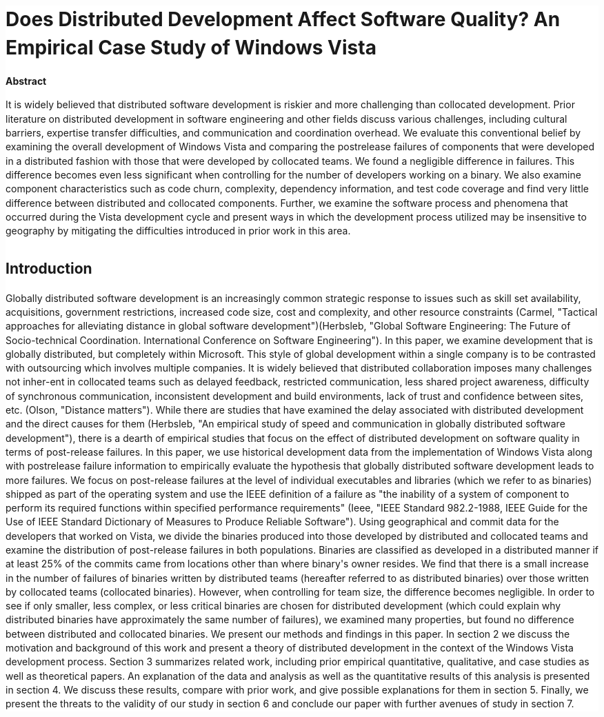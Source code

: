 # Does Distributed Development Affect Software Quality? An Empirical Case Study of Windows Vista

**Abstract**

It is widely believed that distributed software development is riskier and more challenging than collocated development. Prior literature on distributed development in software engineering and other fields discuss various challenges, including cultural barriers, expertise transfer difficulties, and communication and coordination overhead. We evaluate this conventional belief by examining the overall development of Windows Vista and comparing the postrelease failures of components that were developed in a distributed fashion with those that were developed by collocated teams. We found a negligible difference in failures. This difference becomes even less significant when controlling for the number of developers working on a binary. We also examine component characteristics such as code churn, complexity, dependency information, and test code coverage and find very little difference between distributed and collocated components. Further, we examine the software process and phenomena that occurred during the Vista development cycle and present ways in which the development process utilized may be insensitive to geography by mitigating the difficulties introduced in prior work in this area.

## Introduction

Globally distributed software development is an increasingly common strategic response to issues such as skill set availability, acquisitions, government restrictions, increased code size, cost and complexity, and other resource constraints (Carmel, "Tactical approaches for alleviating distance in global software development")(Herbsleb, "Global Software Engineering: The Future of Socio-technical Coordination. International Conference on Software Engineering"). In this paper, we examine development that is globally distributed, but completely within Microsoft. This style of global development within a single company is to be contrasted with outsourcing which involves multiple companies. It is widely believed that distributed collaboration imposes many challenges not inher-ent in collocated teams such as delayed feedback, restricted communication, less shared project awareness, difficulty of synchronous communication, inconsistent development and build environments, lack of trust and confidence between sites, etc. (Olson, "Distance matters"). While there are studies that have examined the delay associated with distributed development and the direct causes for them (Herbsleb, "An empirical study of speed and communication in globally distributed software development"), there is a dearth of empirical studies that focus on the effect of distributed development on software quality in terms of post-release failures.
In this paper, we use historical development data from the implementation of Windows Vista along with postrelease failure information to empirically evaluate the hypothesis that globally distributed software development leads to more failures. We focus on post-release failures at the level of individual executables and libraries (which we refer to as binaries) shipped as part of the operating system and use the IEEE definition of a failure as "the inability of a system of component to perform its required functions within specified performance requirements" (Ieee, "IEEE Standard 982.2-1988, IEEE Guide for the Use of IEEE Standard Dictionary of Measures to Produce Reliable Software").
Using geographical and commit data for the developers that worked on Vista, we divide the binaries produced into those developed by distributed and collocated teams and examine the distribution of post-release failures in both populations. Binaries are classified as developed in a distributed manner if at least 25% of the commits came from locations other than where binary's owner resides. We find that there is a small increase in the number of failures of binaries written by distributed teams (hereafter referred to as distributed binaries) over those written by collocated teams (collocated binaries). However, when controlling for team size, the difference becomes negligible. In order to see if only smaller, less complex, or less critical binaries are chosen for distributed development (which could explain why distributed binaries have approximately the same number of failures), we examined many properties, but found no difference between distributed and collocated binaries. We present our methods and findings in this paper.
In section 2 we discuss the motivation and background of this work and present a theory of distributed development in the context of the Windows Vista development process. Section 3 summarizes related work, including prior empirical quantitative, qualitative, and case studies as well as theoretical papers. An explanation of the data and analysis as well as the quantitative results of this analysis is presented in section 4. We discuss these results, compare with prior work, and give possible explanations for them in section 5. Finally, we present the threats to the validity of our study in section 6 and conclude our paper with further avenues of study in section 7.
